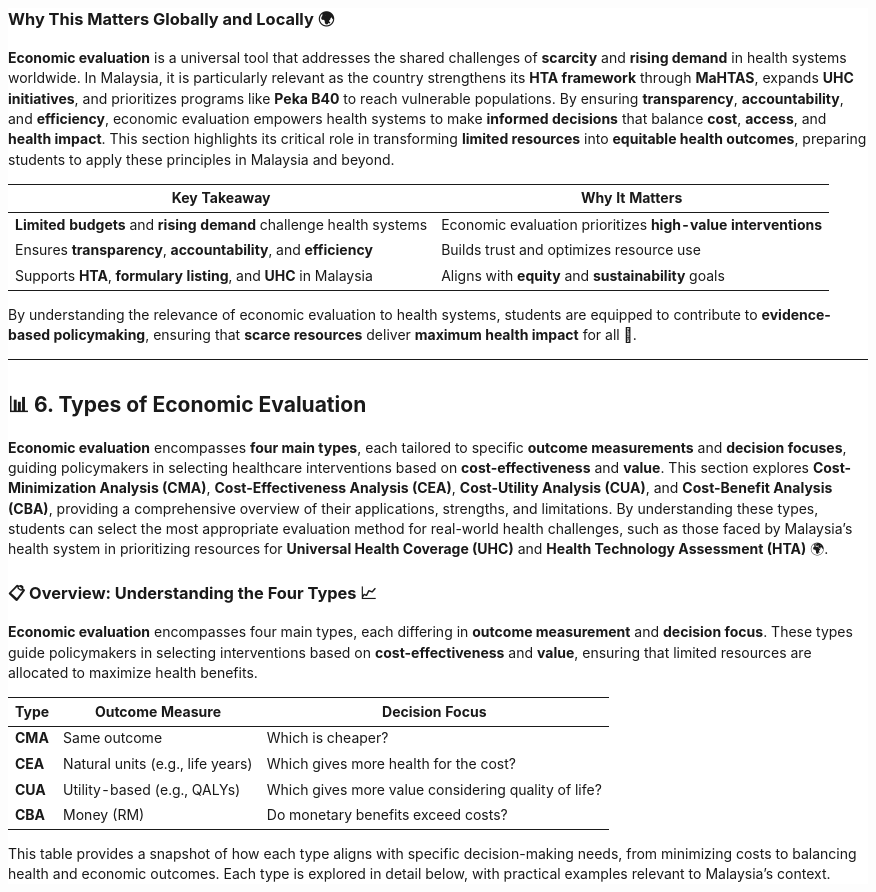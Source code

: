 ### Why This Matters Globally and Locally 🌍

**Economic evaluation** is a universal tool that addresses the shared challenges of **scarcity** and **rising demand** in health systems worldwide. In Malaysia, it is particularly relevant as the country strengthens its **HTA framework** through **MaHTAS**, expands **UHC initiatives**, and prioritizes programs like **Peka B40** to reach vulnerable populations. By ensuring **transparency**, **accountability**, and **efficiency**, economic evaluation empowers health systems to make **informed decisions** that balance **cost**, **access**, and **health impact**. This section highlights its critical role in transforming **limited resources** into **equitable health outcomes**, preparing students to apply these principles in Malaysia and beyond.

|**Key Takeaway**|**Why It Matters**|
|---|---|
|**Limited budgets** and **rising demand** challenge health systems|Economic evaluation prioritizes **high-value interventions**|
|Ensures **transparency**, **accountability**, and **efficiency**|Builds trust and optimizes resource use|
|Supports **HTA**, **formulary listing**, and **UHC** in Malaysia|Aligns with **equity** and **sustainability** goals|

By understanding the relevance of economic evaluation to health systems, students are equipped to contribute to **evidence-based policymaking**, ensuring that **scarce resources** deliver **maximum health impact** for all 🌟.

---

## 📊 6. Types of Economic Evaluation

**Economic evaluation** encompasses **four main types**, each tailored to specific **outcome measurements** and **decision focuses**, guiding policymakers in selecting healthcare interventions based on **cost-effectiveness** and **value**. This section explores **Cost-Minimization Analysis (CMA)**, **Cost-Effectiveness Analysis (CEA)**, **Cost-Utility Analysis (CUA)**, and **Cost-Benefit Analysis (CBA)**, providing a comprehensive overview of their applications, strengths, and limitations. By understanding these types, students can select the most appropriate evaluation method for real-world health challenges, such as those faced by Malaysia’s health system in prioritizing resources for **Universal Health Coverage (UHC)** and **Health Technology Assessment (HTA)** 🌍.

### 📋 Overview: Understanding the Four Types 📈

**Economic evaluation** encompasses four main types, each differing in **outcome measurement** and **decision focus**. These types guide policymakers in selecting interventions based on **cost-effectiveness** and **value**, ensuring that limited resources are allocated to maximize health benefits.

|**Type**|**Outcome Measure**|**Decision Focus**|
|---|---|---|
|**CMA**|Same outcome|Which is cheaper?|
|**CEA**|Natural units (e.g., life years)|Which gives more health for the cost?|
|**CUA**|Utility-based (e.g., QALYs)|Which gives more value considering quality of life?|
|**CBA**|Money (RM)|Do monetary benefits exceed costs?|

This table provides a snapshot of how each type aligns with specific decision-making needs, from minimizing costs to balancing health and economic outcomes. Each type is explored in detail below, with practical examples relevant to Malaysia’s context.

